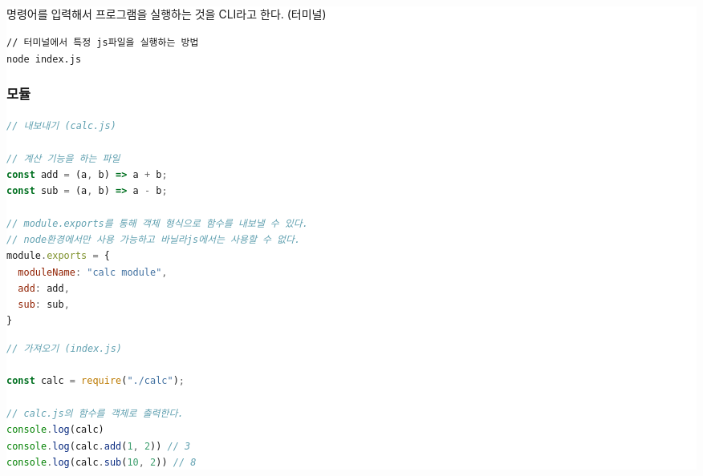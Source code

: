 명령어를 입력해서 프로그램을 실행하는 것을 CLI라고 한다. (터미널)

```
// 터미널에서 특정 js파일을 실행하는 방법
node index.js
```

### 모듈

```js
// 내보내기 (calc.js)

// 계산 기능을 하는 파일
const add = (a, b) => a + b;
const sub = (a, b) => a - b;

// module.exports를 통해 객체 형식으로 함수를 내보낼 수 있다.
// node환경에서만 사용 가능하고 바닐라js에서는 사용할 수 없다.
module.exports = {
  moduleName: "calc module",
  add: add,
  sub: sub,
}
```

```js
// 가져오기 (index.js)

const calc = require("./calc");

// calc.js의 함수를 객체로 출력한다.
console.log(calc)
console.log(calc.add(1, 2)) // 3
console.log(calc.sub(10, 2)) // 8
```
